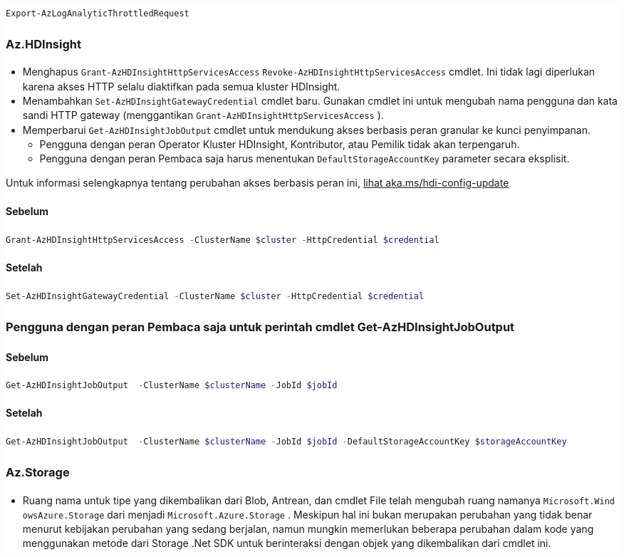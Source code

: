   ```powershell
  Export-AzLogAnalyticThrottledRequest
  ```

### <a name="azhdinsight"></a>Az.HDInsight

- Menghapus `Grant-AzHDInsightHttpServicesAccess` `Revoke-AzHDInsightHttpServicesAccess` cmdlet. Ini tidak lagi diperlukan karena akses HTTP selalu diaktifkan pada semua kluster HDInsight.
- Menambahkan `Set-AzHDInsightGatewayCredential`  cmdlet baru. Gunakan cmdlet ini untuk mengubah nama pengguna dan kata sandi HTTP gateway (menggantikan `Grant-AzHDInsightHttpServicesAccess` ).
- Memperbarui `Get-AzHDInsightJobOutput` cmdlet untuk mendukung akses berbasis peran granular ke kunci penyimpanan.
    - Pengguna dengan peran Operator Kluster HDInsight, Kontributor, atau Pemilik tidak akan terpengaruh.
    - Pengguna dengan peran Pembaca saja harus menentukan `DefaultStorageAccountKey` parameter secara eksplisit.

Untuk informasi selengkapnya tentang perubahan akses berbasis peran ini, [lihat aka.ms/hdi-config-update](/azure/hdinsight/hdinsight-migrate-granular-access-cluster-configurations)

  #### <a name="before"></a>Sebelum

  ```powershell
  Grant-AzHDInsightHttpServicesAccess -ClusterName $cluster -HttpCredential $credential
  ```

  #### <a name="after"></a>Setelah

  ```powershell
  Set-AzHDInsightGatewayCredential -ClusterName $cluster -HttpCredential $credential
  ```

###  <a name="users-with-only-reader-role-for-cmdlet-get-azhdinsightjoboutput"></a>Pengguna dengan peran Pembaca saja untuk perintah cmdlet Get-AzHDInsightJobOutput

  ####  <a name="before"></a>Sebelum

  ```powershell
  Get-AzHDInsightJobOutput  -ClusterName $clusterName -JobId $jobId
  ```

  #### <a name="after"></a>Setelah

  ```powershell
  Get-AzHDInsightJobOutput  -ClusterName $clusterName -JobId $jobId -DefaultStorageAccountKey $storageAccountKey
  ```

### <a name="azstorage"></a>Az.Storage

- Ruang nama untuk tipe yang dikembalikan dari Blob, Antrean, dan cmdlet File telah mengubah ruang namanya `Microsoft.WindowsAzure.Storage` dari menjadi `Microsoft.Azure.Storage` .  Meskipun hal ini bukan merupakan perubahan yang tidak benar menurut kebijakan perubahan yang sedang berjalan, namun mungkin memerlukan beberapa perubahan dalam kode yang menggunakan metode dari Storage .Net SDK untuk berinteraksi dengan objek yang dikembalikan dari cmdlet ini.
